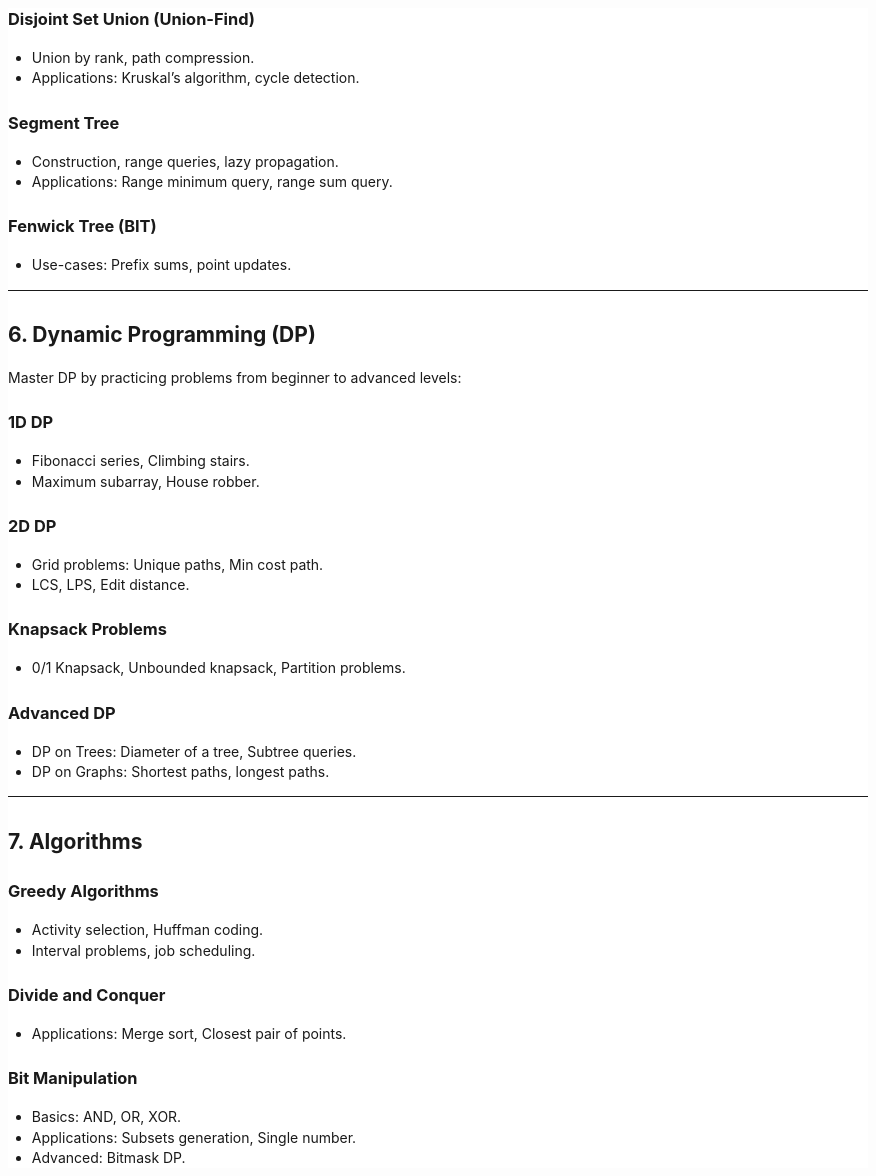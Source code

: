 ### Disjoint Set Union (Union-Find)
- Union by rank, path compression.
- Applications: Kruskal’s algorithm, cycle detection.

### Segment Tree
- Construction, range queries, lazy propagation.
- Applications: Range minimum query, range sum query.

### Fenwick Tree (BIT)
- Use-cases: Prefix sums, point updates.


---

## **6. Dynamic Programming (DP)**
Master DP by practicing problems from beginner to advanced levels:

### 1D DP
- Fibonacci series, Climbing stairs.
- Maximum subarray, House robber.

### 2D DP
- Grid problems: Unique paths, Min cost path.
- LCS, LPS, Edit distance.

### Knapsack Problems
- 0/1 Knapsack, Unbounded knapsack, Partition problems.

### Advanced DP
- DP on Trees: Diameter of a tree, Subtree queries.
- DP on Graphs: Shortest paths, longest paths.

---

## **7. Algorithms**

### Greedy Algorithms
- Activity selection, Huffman coding.
- Interval problems, job scheduling.

### Divide and Conquer
- Applications: Merge sort, Closest pair of points.

### Bit Manipulation
- Basics: AND, OR, XOR.
- Applications: Subsets generation, Single number.
- Advanced: Bitmask DP.
